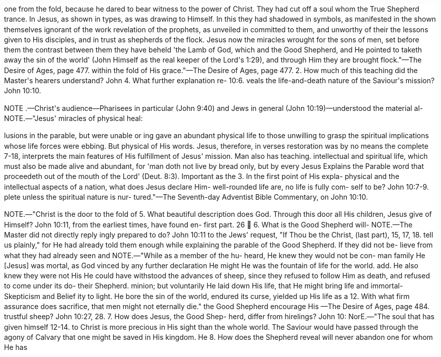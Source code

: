 one from the fold, because he dared to bear
witness to the power of Christ. They had
cut off a soul whom the True Shepherd                trance. In Jesus, as shown in types, as
was drawing to Himself. In this they had             shadowed in symbols, as manifested in the
shown themselves ignorant of the work                revelation of the prophets, as unveiled in
committed to them, and unworthy of their             the lessons given to His disciples, and in
trust as shepherds of the flock. Jesus now           the miracles wrought for the sons of men,
set before them the contrast between them            they have beheld 'the Lamb of God, which
and the Good Shepherd, and He pointed to             taketh away the sin of the world' (John
Himself as the real keeper of the Lord's             1:29), and through Him they are brought
flock."—The Desire of Ages, page 477.                within the fold of His grace."—The Desire
                                                     of Ages, page 477.
  2. How much of this teaching did
the Master's hearers understand? John                  4. What further explanation re-
10:6.                                                veals the life-and-death nature of the
                                                     Saviour's mission? John 10:10.

  NOTE .—Christ's audience—Pharisees in
particular (John 9:40) and Jews in general
(John 10:19)—understood the material al-               NOTE.—"Jesus' miracles of physical heal:

lusions in the parable, but were unable or           ing gave an abundant physical life to those
unwilling to grasp the spiritual implications        whose life forces were ebbing. But physical
of His words. Jesus, therefore, in verses            restoration was by no means the complete
7-18, interprets the main features of His            fulfillment of Jesus' mission. Man also has
teaching.                                            intellectual and spiritual life, which must
                                                     also be made alive and abundant, for 'man
                                                     doth not live by bread only, but by every
     Jesus Explains the Parable                      word that proceedeth out of the mouth of
                                                     the Lord' (Deut. 8:3). Important as the
  3. In the first point of His expla-                physical and the intellectual aspects of a
nation, what does Jesus declare Him-                 well-rounded life are, no life is fully com-
self to be? John 10:7-9.                             plete unless the spiritual nature is nur-
                                                     tured."—The Seventh-day Adventist Bible
                                                     Commentary, on John 10:10.

  NOTE.—"Christ is the door to the fold of
                                                        5. What beautiful description does
God. Through this door all His children,             Jesus give of Himself? John 10:11,
from the earliest times, have found en-              first part.
                                                26
   6. What is the Good Shepherd will-              NOTE.—The Master did not directly reply
ingly prepared to do? John 10:11                to the Jews' request, "If Thou be the Christ,
(last part), 15, 17, 18.                        tell us plainly," for He had already told
                                                them enough while explaining the parable
                                                of the Good Shepherd. If they did not be-
                                                lieve from what they had already seen and
   NOTE.—"While as a member of the hu-          heard, He knew they would not be con-
man family He [Jesus] was mortal, as God        vinced by any further declaration He might
He was the fountain of life for the world.      add. He also knew they were not His
He could have withstood the advances of         sheep, since they refused to follow Him as
death, and refused to come under its do-        their Shepherd.
minion; but voluntarily He laid down His
life, that He might bring life and immortal-            Skepticism and Belief
ity to light. He bore the sin of the world,
endured its curse, yielded up His life as a        12. With what firm assurance does
sacrifice, that men might not eternally die."   the Good Shepherd encourage His
—The Desire of Ages, page 484.                  trustful sheep? John 10:27, 28.
  7. How does Jesus, the Good Shep-
herd, differ from hirelings? John 10:             NorE.—"The soul that has given himself
12-14.                                          to Christ is more precious in His sight than
                                                the whole world. The Saviour would have
                                                passed through the agony of Calvary that
                                                one might be saved in His kingdom. He
  8. How does the Shepherd reveal               will never abandon one for whom He has